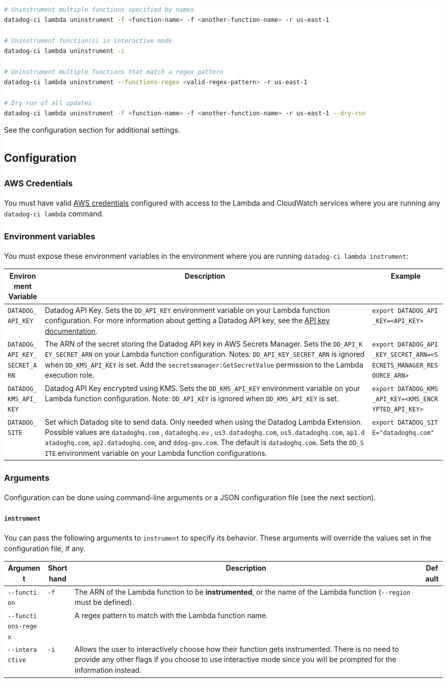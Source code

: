 ```bash
# Uninstrument multiple functions specified by names
datadog-ci lambda uninstrument -f <function-name> -f <another-function-name> -r us-east-1

# Uninstrument function(s) in interactive mode
datadog-ci lambda uninstrument -i

# Uninstrument multiple functions that match a regex pattern
datadog-ci lambda uninstrument --functions-regex <valid-regex-pattern> -r us-east-1

# Dry run of all updates
datadog-ci lambda uninstrument -f <function-name> -f <another-function-name> -r us-east-1 --dry-run
```

See the configuration section for additional settings.

## Configuration

### AWS Credentials

You must have valid [AWS credentials][1] configured with access to the Lambda and CloudWatch services where you are running any `datadog-ci lambda` command.

### Environment variables

You must expose these environment variables in the environment where you are running `datadog-ci lambda instrument`:

| Environment Variable         | Description                                                                                                                                                                                                                                                                                                                                          | Example                                                            |
| ---------------------------- | ---------------------------------------------------------------------------------------------------------------------------------------------------------------------------------------------------------------------------------------------------------------------------------------------------------------------------------------------------- | ------------------------------------------------------------------ |
| `DATADOG_API_KEY`            | Datadog API Key. Sets the `DD_API_KEY` environment variable on your Lambda function configuration. For more information about getting a Datadog API key, see the [API key documentation][5].                                                                                                                                                         | `export DATADOG_API_KEY=<API_KEY>`                                 |
| `DATADOG_API_KEY_SECRET_ARN` | The ARN of the secret storing the Datadog API key in AWS Secrets Manager. Sets the `DD_API_KEY_SECRET_ARN` on your Lambda function configuration. Notes: `DD_API_KEY_SECRET_ARN` is ignored when `DD_KMS_API_KEY` is set. Add the `secretsmanager:GetSecretValue` permission to the Lambda execution role.                                           | `export DATADOG_API_KEY_SECRET_ARN=<SECRETS_MANAGER_RESOURCE_ARN>` |
| `DATADOG_KMS_API_KEY`        | Datadog API Key encrypted using KMS. Sets the `DD_KMS_API_KEY` environment variable on your Lambda function configuration. Note: `DD_API_KEY` is ignored when `DD_KMS_API_KEY` is set.                                                                                                                                                               | `export DATADOG_KMS_API_KEY=<KMS_ENCRYPTED_API_KEY>`               |
| `DATADOG_SITE`               | Set which Datadog site to send data. Only needed when using the Datadog Lambda Extension. Possible values are  `datadoghq.com` , `datadoghq.eu` , `us3.datadoghq.com`, `us5.datadoghq.com`, `ap1.datadoghq.com`, `ap2.datadoghq.com`, and `ddog-gov.com`. The default is `datadoghq.com`. Sets the `DD_SITE` environment variable on your Lambda function configurations. | `export DATADOG_SITE="datadoghq.com"`                              |


### Arguments

Configuration can be done using command-line arguments or a JSON configuration file (see the next section).

#### `instrument`
You can pass the following arguments to `instrument` to specify its behavior. These arguments will override the values set in the configuration file, if any.

| Argument                       | Shorthand | Description                                                                                                                                                                                                                                                                                                                                   | Default |
|--------------------------------| --------- | --------------------------------------------------------------------------------------------------------------------------------------------------------------------------------------------------------------------------------------------------------------------------------------------------------------------------------------------- |---------|
| `--function`                   | `-f`      | The ARN of the Lambda function to be **instrumented**, or the name of the Lambda function (`--region` must be defined).                                                                                                                                                                                                                       |         |
| `--functions-regex`            |           | A regex pattern to match with the Lambda function name.                                                                                                                                                                                                                                                                                       |         |
| `--interactive`                | `-i`      | Allows the user to interactively choose how their function gets instrumented. There is no need to provide any other flags if you choose to use interactive mode since you will be prompted for the information instead.                                                                                                                       |         |

[1]: https://docs.aws.amazon.com/sdk-for-javascript/v2/developer-guide/setting-credentials-node.html
[2]: https://github.com/DataDog/datadog-lambda-layer-js/releases
[3]: https://github.com/DataDog/datadog-lambda-layer-python/releases
[4]: https://docs.datadoghq.com/serverless/datadog_lambda_library/extension
[5]: https://docs.datadoghq.com/account_management/api-app-keys/#api-keys
[6]: https://docs.datadoghq.com/serverless/troubleshooting/serverless_tagging/#the-env-tag
[7]: https://docs.datadoghq.com/serverless/troubleshooting/serverless_tagging/#the-version-tag
[8]: https://docs.datadoghq.com/serverless/troubleshooting/serverless_tagging/#the-service-tag
[9]: https://docs.datadoghq.com/serverless/forwarder/
[10]: https://docs.datadoghq.com/serverless/custom_metrics?tab=python#enabling-asynchronous-custom-metrics
[11]: https://docs.aws.amazon.com/cli/latest/userguide/cli-configure-profiles.html#using-profiles
[12]: https://docs.datadoghq.com/integrations/guide/source-code-integration